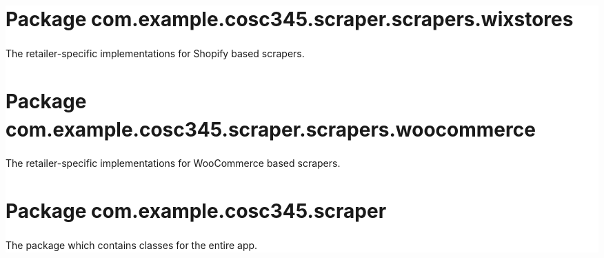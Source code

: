 # Package com.example.cosc345.scraper.scrapers.wixstores

The retailer-specific implementations for Shopify based scrapers.

# Package com.example.cosc345.scraper.scrapers.woocommerce

The retailer-specific implementations for WooCommerce based scrapers.

# Package com.example.cosc345.scraper

The package which contains classes for the entire app.